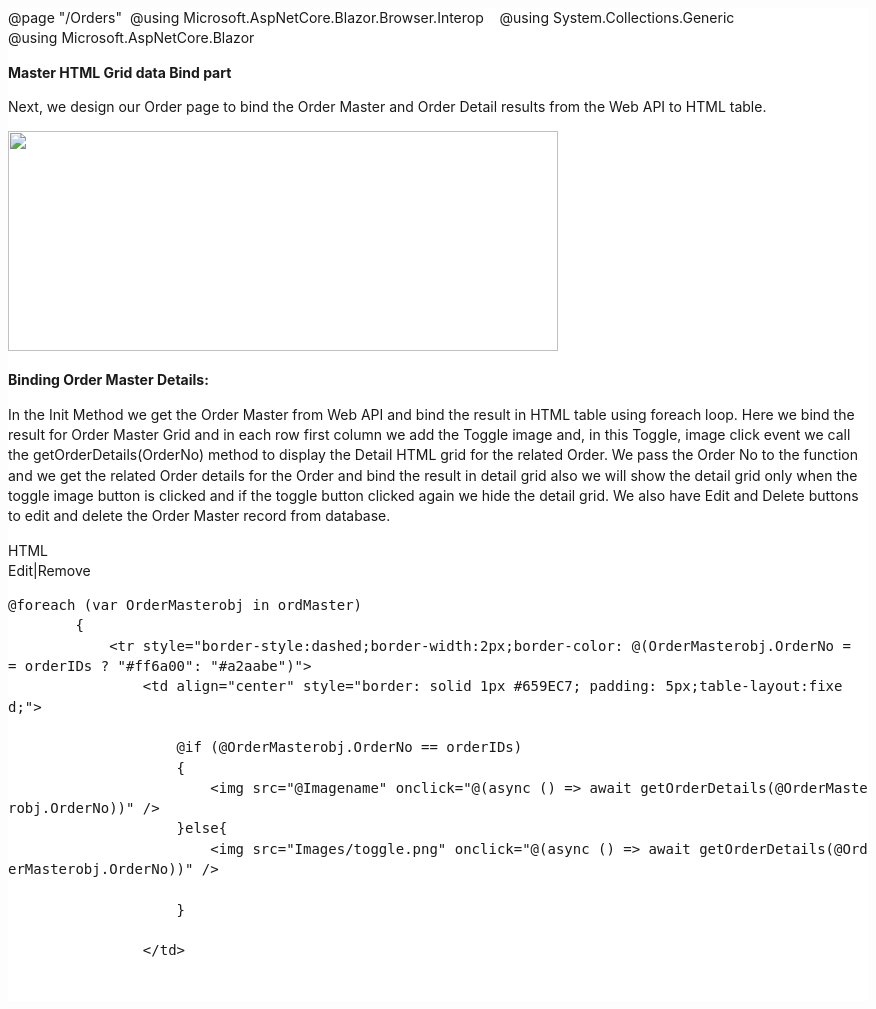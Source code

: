 @page&nbsp;<span class="js__string">&quot;/Orders&quot;</span>&nbsp;
@using&nbsp;Microsoft.AspNetCore.Blazor.Browser.Interop&nbsp;
&nbsp;
@using&nbsp;System.Collections.Generic&nbsp;
@using&nbsp;Microsoft.AspNetCore.Blazor&nbsp;&nbsp;
</pre>
</div>
</div>
</div>
<p><strong>Master HTML Grid data Bind part</strong></p>
<p>Next, we design our Order page to bind the Order Master and Order Detail results from the Web API to HTML table.</p>
<p><img id="203218" src="203218-25.png" alt="" width="550" height="220"></p>
<p><strong>Binding Order Master Details:</strong></p>
<p>In the Init Method we get the Order Master from Web API and bind the result in HTML table using foreach loop. Here we bind the result for Order Master Grid and in each row first column we add the Toggle image and, in this Toggle, image click event we call
 the getOrderDetails(OrderNo) method to display the Detail HTML grid for the related Order. We pass the Order No to the function and we get the related Order details for the Order and bind the result in detail grid also we will show the detail grid only when
 the toggle image button is clicked and if the toggle button clicked again we hide the detail grid. We also have Edit and Delete buttons to edit and delete the Order Master record from database.</p>
<div class="scriptcode">
<div class="pluginEditHolder" pluginCommand="mceScriptCode">
<div class="title">HTML</div>
<div class="pluginLinkHolder"><span class="pluginEditHolderLink">Edit</span>|<span class="pluginRemoveHolderLink">Remove</span></div>
<div class="preview">
<pre class="js">@foreach&nbsp;(<span class="js__statement">var</span>&nbsp;OrderMasterobj&nbsp;<span class="js__operator">in</span>&nbsp;ordMaster)&nbsp;
&nbsp;&nbsp;&nbsp;&nbsp;&nbsp;&nbsp;&nbsp;&nbsp;<span class="js__brace">{</span>&nbsp;
&nbsp;&nbsp;&nbsp;&nbsp;&nbsp;&nbsp;&nbsp;&nbsp;&nbsp;&nbsp;&nbsp;&nbsp;&lt;tr&nbsp;style=<span class="js__string">&quot;border-style:dashed;border-width:2px;border-color:&nbsp;@(OrderMasterobj.OrderNo&nbsp;==&nbsp;orderIDs&nbsp;?&nbsp;&quot;</span>#ff6a00<span class="js__string">&quot;:&nbsp;&quot;</span>#a2aabe<span class="js__string">&quot;)&quot;</span>&gt;&nbsp;
&nbsp;&nbsp;&nbsp;&nbsp;&nbsp;&nbsp;&nbsp;&nbsp;&nbsp;&nbsp;&nbsp;&nbsp;&nbsp;&nbsp;&nbsp;&nbsp;&lt;td&nbsp;align=<span class="js__string">&quot;center&quot;</span>&nbsp;style=<span class="js__string">&quot;border:&nbsp;solid&nbsp;1px&nbsp;#659EC7;&nbsp;padding:&nbsp;5px;table-layout:fixed;&quot;</span>&gt;&nbsp;
&nbsp;
&nbsp;&nbsp;&nbsp;&nbsp;&nbsp;&nbsp;&nbsp;&nbsp;&nbsp;&nbsp;&nbsp;&nbsp;&nbsp;&nbsp;&nbsp;&nbsp;&nbsp;&nbsp;&nbsp;&nbsp;@<span class="js__statement">if</span>&nbsp;(@OrderMasterobj.OrderNo&nbsp;==&nbsp;orderIDs)&nbsp;
&nbsp;&nbsp;&nbsp;&nbsp;&nbsp;&nbsp;&nbsp;&nbsp;&nbsp;&nbsp;&nbsp;&nbsp;&nbsp;&nbsp;&nbsp;&nbsp;&nbsp;&nbsp;&nbsp;&nbsp;<span class="js__brace">{</span>&nbsp;
&nbsp;&nbsp;&nbsp;&nbsp;&nbsp;&nbsp;&nbsp;&nbsp;&nbsp;&nbsp;&nbsp;&nbsp;&nbsp;&nbsp;&nbsp;&nbsp;&nbsp;&nbsp;&nbsp;&nbsp;&nbsp;&nbsp;&nbsp;&nbsp;&lt;img&nbsp;src=<span class="js__string">&quot;@Imagename&quot;</span>&nbsp;onclick=<span class="js__string">&quot;@(async&nbsp;()&nbsp;=&gt;&nbsp;await&nbsp;getOrderDetails(@OrderMasterobj.OrderNo))&quot;</span>&nbsp;/&gt;&nbsp;
&nbsp;&nbsp;&nbsp;&nbsp;&nbsp;&nbsp;&nbsp;&nbsp;&nbsp;&nbsp;&nbsp;&nbsp;&nbsp;&nbsp;&nbsp;&nbsp;&nbsp;&nbsp;&nbsp;&nbsp;<span class="js__brace">}</span><span class="js__statement">else</span><span class="js__brace">{</span>&nbsp;
&nbsp;&nbsp;&nbsp;&nbsp;&nbsp;&nbsp;&nbsp;&nbsp;&nbsp;&nbsp;&nbsp;&nbsp;&nbsp;&nbsp;&nbsp;&nbsp;&nbsp;&nbsp;&nbsp;&nbsp;&nbsp;&nbsp;&nbsp;&nbsp;&lt;img&nbsp;src=<span class="js__string">&quot;Images/toggle.png&quot;</span>&nbsp;onclick=<span class="js__string">&quot;@(async&nbsp;()&nbsp;=&gt;&nbsp;await&nbsp;getOrderDetails(@OrderMasterobj.OrderNo))&quot;</span>&nbsp;/&gt;&nbsp;
&nbsp;
&nbsp;&nbsp;&nbsp;&nbsp;&nbsp;&nbsp;&nbsp;&nbsp;&nbsp;&nbsp;&nbsp;&nbsp;&nbsp;&nbsp;&nbsp;&nbsp;&nbsp;&nbsp;&nbsp;&nbsp;<span class="js__brace">}</span>&nbsp;
&nbsp;
&nbsp;&nbsp;&nbsp;&nbsp;&nbsp;&nbsp;&nbsp;&nbsp;&nbsp;&nbsp;&nbsp;&nbsp;&nbsp;&nbsp;&nbsp;&nbsp;&lt;/td&gt;&nbsp;